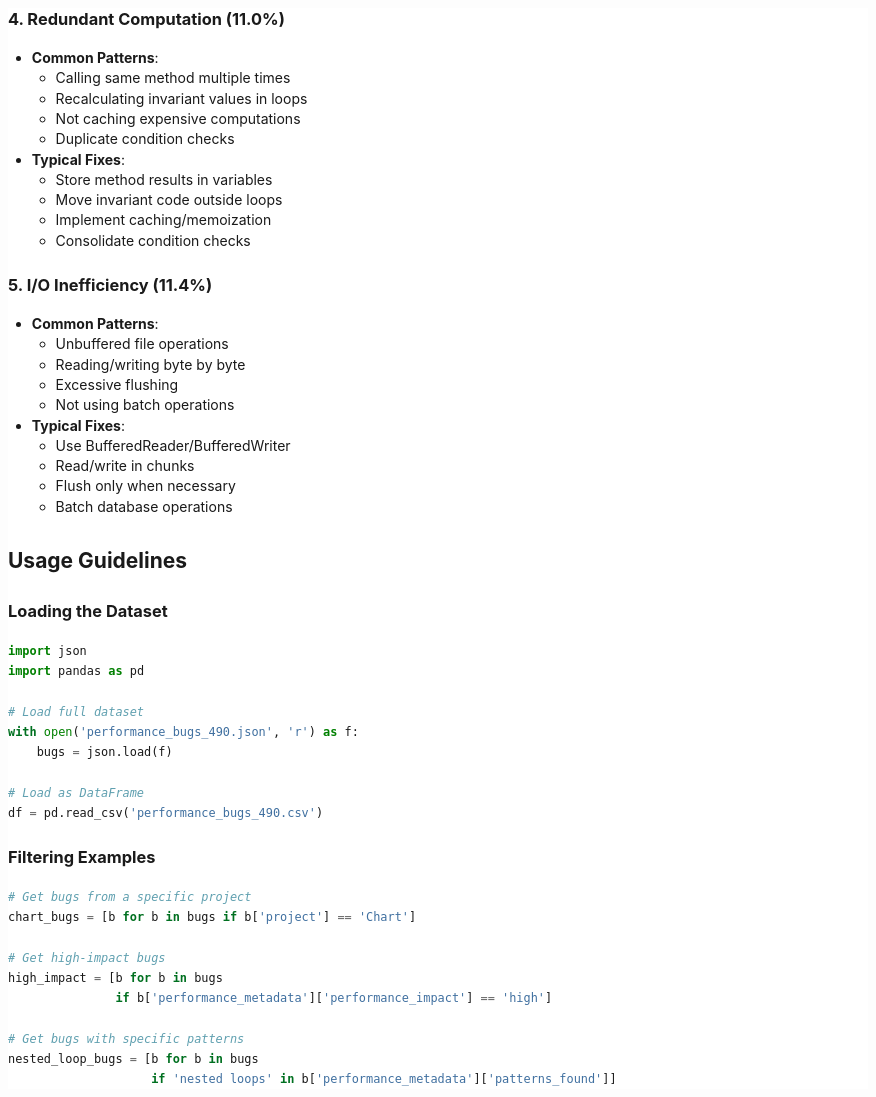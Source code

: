 ### 4. Redundant Computation (11.0%)
- **Common Patterns**:
  - Calling same method multiple times
  - Recalculating invariant values in loops
  - Not caching expensive computations
  - Duplicate condition checks
- **Typical Fixes**:
  - Store method results in variables
  - Move invariant code outside loops
  - Implement caching/memoization
  - Consolidate condition checks

### 5. I/O Inefficiency (11.4%)
- **Common Patterns**:
  - Unbuffered file operations
  - Reading/writing byte by byte
  - Excessive flushing
  - Not using batch operations
- **Typical Fixes**:
  - Use BufferedReader/BufferedWriter
  - Read/write in chunks
  - Flush only when necessary
  - Batch database operations

## Usage Guidelines

### Loading the Dataset

```python
import json
import pandas as pd

# Load full dataset
with open('performance_bugs_490.json', 'r') as f:
    bugs = json.load(f)

# Load as DataFrame
df = pd.read_csv('performance_bugs_490.csv')
```

### Filtering Examples

```python
# Get bugs from a specific project
chart_bugs = [b for b in bugs if b['project'] == 'Chart']

# Get high-impact bugs
high_impact = [b for b in bugs 
               if b['performance_metadata']['performance_impact'] == 'high']

# Get bugs with specific patterns
nested_loop_bugs = [b for b in bugs 
                    if 'nested loops' in b['performance_metadata']['patterns_found']]
```
